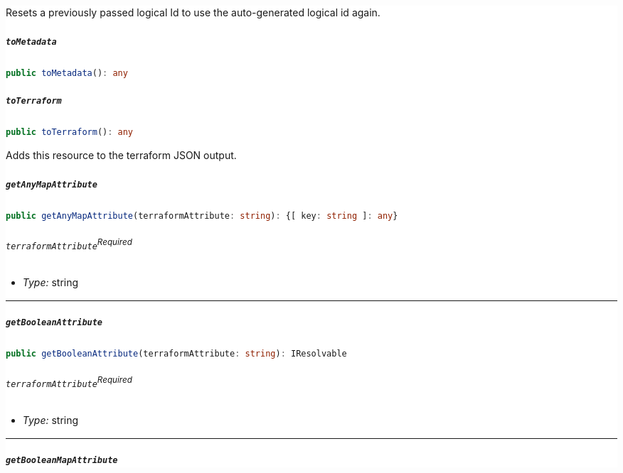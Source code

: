 Resets a previously passed logical Id to use the auto-generated logical id again.

##### `toMetadata` <a name="toMetadata" id="@cdktf/aws-cdk.dataAwsWorkspacesBundle.DataAwsWorkspacesBundle.toMetadata"></a>

```typescript
public toMetadata(): any
```

##### `toTerraform` <a name="toTerraform" id="@cdktf/aws-cdk.dataAwsWorkspacesBundle.DataAwsWorkspacesBundle.toTerraform"></a>

```typescript
public toTerraform(): any
```

Adds this resource to the terraform JSON output.

##### `getAnyMapAttribute` <a name="getAnyMapAttribute" id="@cdktf/aws-cdk.dataAwsWorkspacesBundle.DataAwsWorkspacesBundle.getAnyMapAttribute"></a>

```typescript
public getAnyMapAttribute(terraformAttribute: string): {[ key: string ]: any}
```

###### `terraformAttribute`<sup>Required</sup> <a name="terraformAttribute" id="@cdktf/aws-cdk.dataAwsWorkspacesBundle.DataAwsWorkspacesBundle.getAnyMapAttribute.parameter.terraformAttribute"></a>

- *Type:* string

---

##### `getBooleanAttribute` <a name="getBooleanAttribute" id="@cdktf/aws-cdk.dataAwsWorkspacesBundle.DataAwsWorkspacesBundle.getBooleanAttribute"></a>

```typescript
public getBooleanAttribute(terraformAttribute: string): IResolvable
```

###### `terraformAttribute`<sup>Required</sup> <a name="terraformAttribute" id="@cdktf/aws-cdk.dataAwsWorkspacesBundle.DataAwsWorkspacesBundle.getBooleanAttribute.parameter.terraformAttribute"></a>

- *Type:* string

---

##### `getBooleanMapAttribute` <a name="getBooleanMapAttribute" id="@cdktf/aws-cdk.dataAwsWorkspacesBundle.DataAwsWorkspacesBundle.getBooleanMapAttribute"></a>
